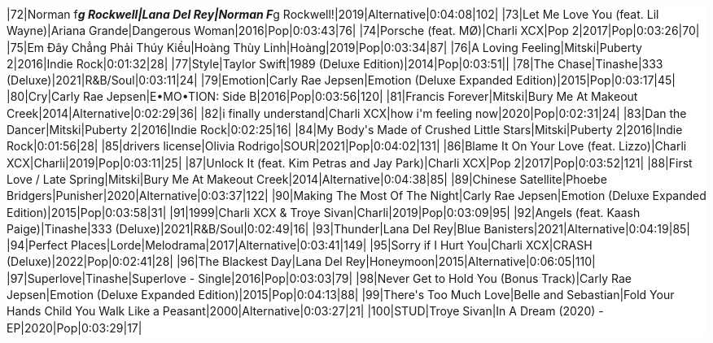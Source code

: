 |72|Norman f*****g Rockwell|Lana Del Rey|Norman F*****g Rockwell!|2019|Alternative|0:04:08|102|
|73|Let Me Love You (feat. Lil Wayne)|Ariana Grande|Dangerous Woman|2016|Pop|0:03:43|76|
|74|Porsche (feat. MØ)|Charli XCX|Pop 2|2017|Pop|0:03:26|70|
|75|Em Đây Chẳng Phải Thúy Kiều|Hoàng Thùy Linh|Hoàng|2019|Pop|0:03:34|87|
|76|A Loving Feeling|Mitski|Puberty 2|2016|Indie Rock|0:01:32|28|
|77|Style|Taylor Swift|1989 (Deluxe Edition)|2014|Pop|0:03:51||
|78|The Chase|Tinashe|333 (Deluxe)|2021|R&B/Soul|0:03:11|24|
|79|Emotion|Carly Rae Jepsen|Emotion (Deluxe Expanded Edition)|2015|Pop|0:03:17|45|
|80|Cry|Carly Rae Jepsen|E•MO•TION: Side B|2016|Pop|0:03:56|120|
|81|Francis Forever|Mitski|Bury Me At Makeout Creek|2014|Alternative|0:02:29|36|
|82|i finally understand|Charli XCX|how i'm feeling now|2020|Pop|0:02:31|24|
|83|Dan the Dancer|Mitski|Puberty 2|2016|Indie Rock|0:02:25|16|
|84|My Body's Made of Crushed Little Stars|Mitski|Puberty 2|2016|Indie Rock|0:01:56|28|
|85|drivers license|Olivia Rodrigo|SOUR|2021|Pop|0:04:02|131|
|86|Blame It On Your Love (feat. Lizzo)|Charli XCX|Charli|2019|Pop|0:03:11|25|
|87|Unlock It (feat. Kim Petras and Jay Park)|Charli XCX|Pop 2|2017|Pop|0:03:52|121|
|88|First Love / Late Spring|Mitski|Bury Me At Makeout Creek|2014|Alternative|0:04:38|85|
|89|Chinese Satellite|Phoebe Bridgers|Punisher|2020|Alternative|0:03:37|122|
|90|Making The Most Of The Night|Carly Rae Jepsen|Emotion (Deluxe Expanded Edition)|2015|Pop|0:03:58|31|
|91|1999|Charli XCX & Troye Sivan|Charli|2019|Pop|0:03:09|95|
|92|Angels (feat. Kaash Paige)|Tinashe|333 (Deluxe)|2021|R&B/Soul|0:02:49|16|
|93|Thunder|Lana Del Rey|Blue Banisters|2021|Alternative|0:04:19|85|
|94|Perfect Places|Lorde|Melodrama|2017|Alternative|0:03:41|149|
|95|Sorry if I Hurt You|Charli XCX|CRASH (Deluxe)|2022|Pop|0:02:41|28|
|96|The Blackest Day|Lana Del Rey|Honeymoon|2015|Alternative|0:06:05|110|
|97|Superlove|Tinashe|Superlove - Single|2016|Pop|0:03:03|79|
|98|Never Get to Hold You (Bonus Track)|Carly Rae Jepsen|Emotion (Deluxe Expanded Edition)|2015|Pop|0:04:13|88|
|99|There's Too Much Love|Belle and Sebastian|Fold Your Hands Child You Walk Like a Peasant|2000|Alternative|0:03:27|21|
|100|STUD|Troye Sivan|In A Dream (2020) - EP|2020|Pop|0:03:29|17|
